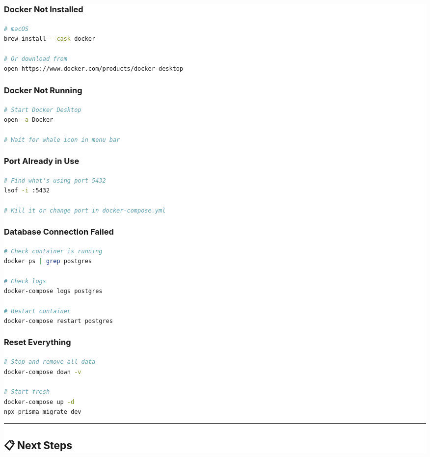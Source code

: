 ### Docker Not Installed
```bash
# macOS
brew install --cask docker

# Or download from
open https://www.docker.com/products/docker-desktop
```

### Docker Not Running
```bash
# Start Docker Desktop
open -a Docker

# Wait for whale icon in menu bar
```

### Port Already in Use
```bash
# Find what's using port 5432
lsof -i :5432

# Kill it or change port in docker-compose.yml
```

### Database Connection Failed
```bash
# Check container is running
docker ps | grep postgres

# Check logs
docker-compose logs postgres

# Restart container
docker-compose restart postgres
```

### Reset Everything
```bash
# Stop and remove all data
docker-compose down -v

# Start fresh
docker-compose up -d
npx prisma migrate dev
```

---

## 📋 Next Steps
